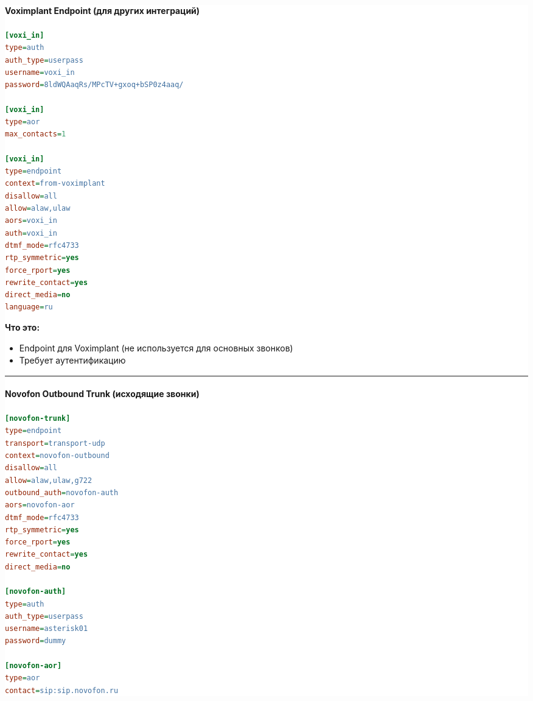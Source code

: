 #### Voximplant Endpoint (для других интеграций)
```ini
[voxi_in]
type=auth
auth_type=userpass
username=voxi_in
password=8ldWQAaqRs/MPcTV+gxoq+bSP0z4aaq/

[voxi_in]
type=aor
max_contacts=1

[voxi_in]
type=endpoint
context=from-voximplant
disallow=all
allow=alaw,ulaw
aors=voxi_in
auth=voxi_in
dtmf_mode=rfc4733
rtp_symmetric=yes
force_rport=yes
rewrite_contact=yes
direct_media=no
language=ru
```

**Что это:**
- Endpoint для Voximplant (не используется для основных звонков)
- Требует аутентификацию

---

#### Novofon Outbound Trunk (исходящие звонки)
```ini
[novofon-trunk]
type=endpoint
transport=transport-udp
context=novofon-outbound
disallow=all
allow=alaw,ulaw,g722
outbound_auth=novofon-auth
aors=novofon-aor
dtmf_mode=rfc4733
rtp_symmetric=yes
force_rport=yes
rewrite_contact=yes
direct_media=no

[novofon-auth]
type=auth
auth_type=userpass
username=asterisk01
password=dummy

[novofon-aor]
type=aor
contact=sip:sip.novofon.ru
```
